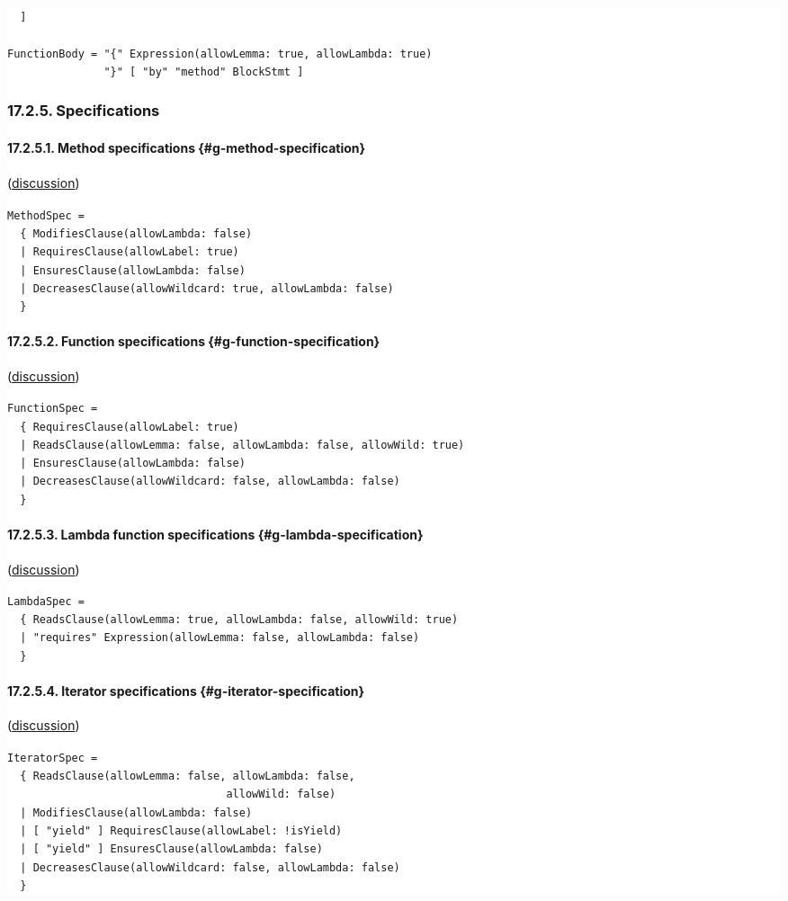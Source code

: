 ````grammar
  ]

FunctionBody = "{" Expression(allowLemma: true, allowLambda: true)
               "}" [ "by" "method" BlockStmt ]
````

### 17.2.5. Specifications

#### 17.2.5.1. Method specifications {#g-method-specification}
([discussion](#sec-method-specification)) 

````grammar
MethodSpec =
  { ModifiesClause(allowLambda: false)
  | RequiresClause(allowLabel: true)
  | EnsuresClause(allowLambda: false)
  | DecreasesClause(allowWildcard: true, allowLambda: false)
  }
````

#### 17.2.5.2. Function specifications {#g-function-specification}
([discussion](#sec-function-specification)) 

````grammar
FunctionSpec =
  { RequiresClause(allowLabel: true)
  | ReadsClause(allowLemma: false, allowLambda: false, allowWild: true)
  | EnsuresClause(allowLambda: false)
  | DecreasesClause(allowWildcard: false, allowLambda: false)
  }
````

#### 17.2.5.3. Lambda function specifications {#g-lambda-specification}
([discussion](#sec-lambda-specification)) 

````grammar
LambdaSpec =
  { ReadsClause(allowLemma: true, allowLambda: false, allowWild: true)
  | "requires" Expression(allowLemma: false, allowLambda: false)
  }
````

#### 17.2.5.4. Iterator specifications {#g-iterator-specification}
([discussion](#sec-iterator-specification)) 

````grammar
IteratorSpec =
  { ReadsClause(allowLemma: false, allowLambda: false,
                                  allowWild: false)
  | ModifiesClause(allowLambda: false)
  | [ "yield" ] RequiresClause(allowLabel: !isYield)
  | [ "yield" ] EnsuresClause(allowLambda: false)
  | DecreasesClause(allowWildcard: false, allowLambda: false)
  }
````
